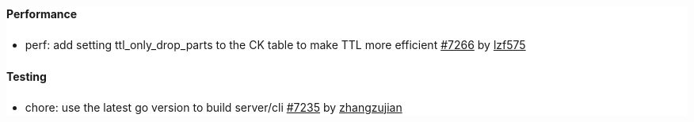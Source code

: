 #### Performance
* perf: add setting ttl_only_drop_parts to the CK table to make TTL more efficient [#7266](https://github.com/khulnasoft/deepflow/pull/7266) by [lzf575](https://github.com/lzf575)


#### Testing
* chore: use the latest go version to build server/cli [#7235](https://github.com/khulnasoft/deepflow/pull/7235) by [zhangzujian](https://github.com/zhangzujian)
